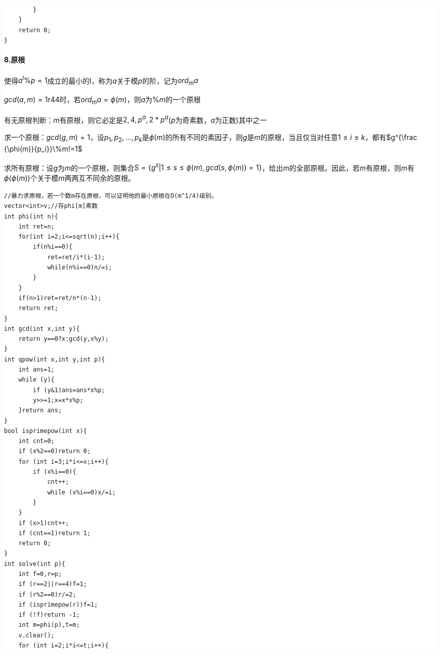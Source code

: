 ```
        }
    }
    return 0;
}
```

#### 8.原根

使得$a^l\%p=1$成立的最小的l，称为$a$关于模$p$的阶，记为$ord_ma$

$gcd(a,m)=1$r44时，若$ord_ma =\phi(m)$，则$a$为$\%m$的一个原根

有无原根判断：$m$有原根，则它必定是$2,4,p^a,2*p^a$($p$为奇素数，$a$为正数)其中之一

求一个原根：$gcd(g,m)=1$，设$p_1,p_2,...,p_k$是$\phi(m)$的所有不同的素因子，则$g$是$m$的原根，当且仅当对任意$1\leq i\leq k$，都有$g^{\frac {\phi(m)}{p_i}}\%m!=1$

求所有原根：设$g$为$m$的一个原根，则集合$S=\{g^s|1\leq s\leq \phi(m),gcd(s,\phi(m))=1\}$，给出m的全部原根。因此，若$m$有原根，则$m$有$\phi(\phi(m))$个关于模$m$两两互不同余的原根。

```
//暴力求原根，若一个数m存在原根，可以证明他的最小原根在O(m^1/4)级别。
vector<int>v;//存phi[m]素数
int phi(int n){
    int ret=n;
    for(int i=2;i<=sqrt(n);i++){
        if(n%i==0){
            ret=ret/i*(i-1);
            while(n%i==0)n/=i;
        }
    }
    if(n>1)ret=ret/n*(n-1);
    return ret;
}
int gcd(int x,int y){
    return y==0?x:gcd(y,x%y);
}
int qpow(int x,int y,int p){
    int ans=1;
    while (y){
        if (y&1)ans=ans*x%p;
        y>>=1;x=x*x%p;
    }return ans;
}
bool isprimepow(int x){
    int cnt=0;
    if (x%2==0)return 0;
    for (int i=3;i*i<=x;i++){
        if (x%i==0){
            cnt++;
            while (x%i==0)x/=i;
        }
    }
    if (x>1)cnt++;
    if (cnt==1)return 1;
    return 0;
}
int solve(int p){
    int f=0,r=p;
    if (r==2||r==4)f=1;
    if (r%2==0)r/=2;
    if (isprimepow(r))f=1;
    if (!f)return -1;
    int m=phi(p),t=m;
    v.clear();
    for (int i=2;i*i<=t;i++){
```